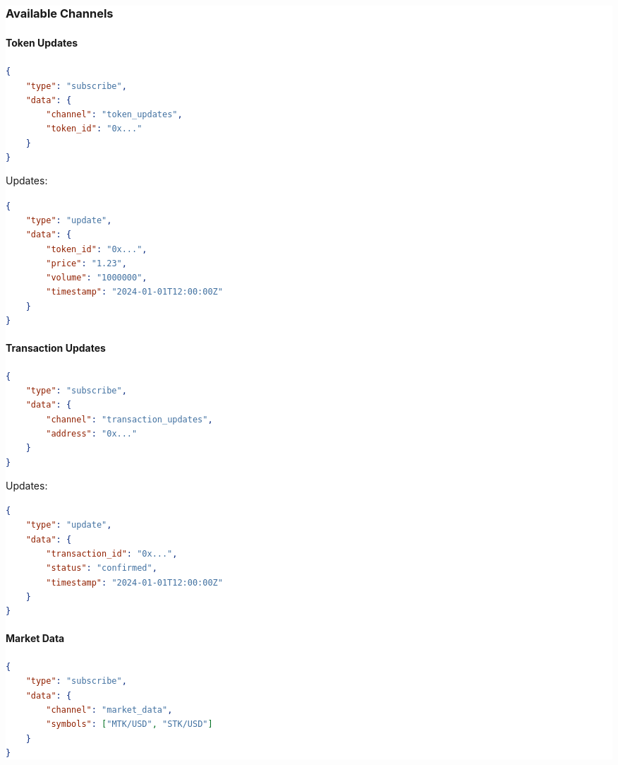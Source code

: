 ### Available Channels

#### Token Updates

```json
{
    "type": "subscribe",
    "data": {
        "channel": "token_updates",
        "token_id": "0x..."
    }
}
```

Updates:
```json
{
    "type": "update",
    "data": {
        "token_id": "0x...",
        "price": "1.23",
        "volume": "1000000",
        "timestamp": "2024-01-01T12:00:00Z"
    }
}
```

#### Transaction Updates

```json
{
    "type": "subscribe",
    "data": {
        "channel": "transaction_updates",
        "address": "0x..."
    }
}
```

Updates:
```json
{
    "type": "update",
    "data": {
        "transaction_id": "0x...",
        "status": "confirmed",
        "timestamp": "2024-01-01T12:00:00Z"
    }
}
```

#### Market Data

```json
{
    "type": "subscribe",
    "data": {
        "channel": "market_data",
        "symbols": ["MTK/USD", "STK/USD"]
    }
}
```
